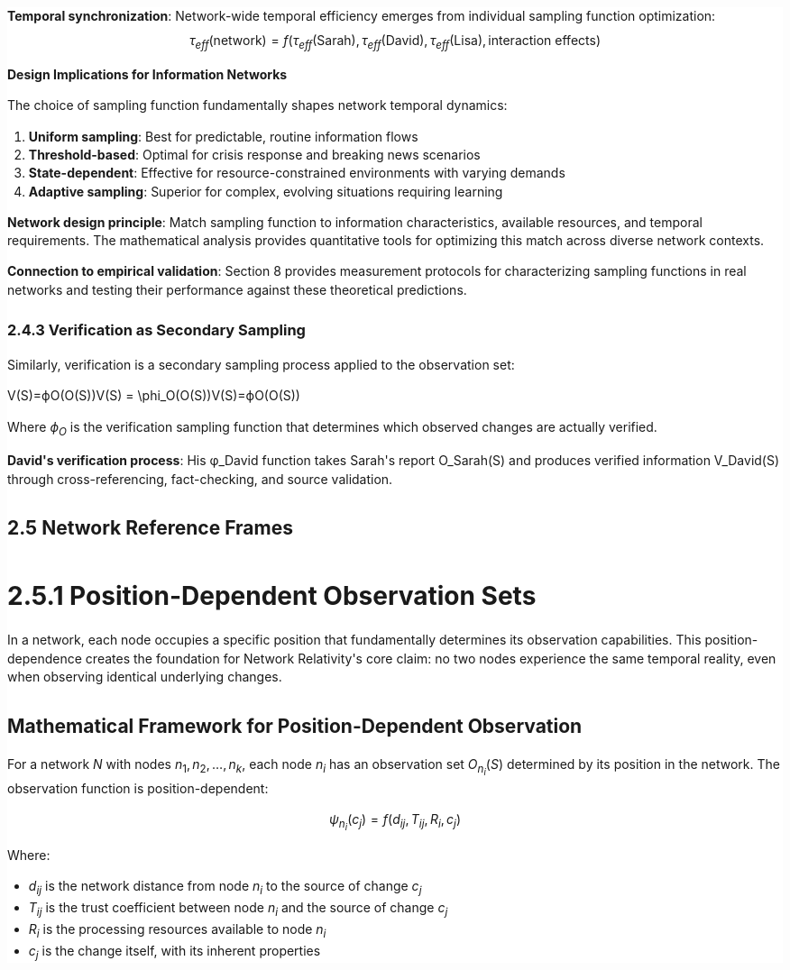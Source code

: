 **Temporal synchronization**: Network-wide temporal efficiency emerges from individual sampling function optimization: $$\tau_{eff}(\text{network}) = f(\tau_{eff}(\text{Sarah}), \tau_{eff}(\text{David}), \tau_{eff}(\text{Lisa}), \text{interaction effects})$$

**Design Implications for Information Networks**

The choice of sampling function fundamentally shapes network temporal dynamics:

1. **Uniform sampling**: Best for predictable, routine information flows
2. **Threshold-based**: Optimal for crisis response and breaking news scenarios
3. **State-dependent**: Effective for resource-constrained environments with varying demands
4. **Adaptive sampling**: Superior for complex, evolving situations requiring learning

**Network design principle**: Match sampling function to information characteristics, available resources, and temporal requirements. The mathematical analysis provides quantitative tools for optimizing this match across diverse network contexts.

**Connection to empirical validation**: Section 8 provides measurement protocols for characterizing sampling functions in real networks and testing their performance against these theoretical predictions.

### 2.4.3 Verification as Secondary Sampling

Similarly, verification is a secondary sampling process applied to the observation set:

V(S)=ϕO(O(S))V(S) = \phi_O(O(S))V(S)=ϕO​(O(S))

Where $\phi_O$ is the verification sampling function that determines which observed changes are actually verified.

**David's verification process**: His φ_David function takes Sarah's report O_Sarah(S) and produces verified information V_David(S) through cross-referencing, fact-checking, and source validation.

## 2.5 Network Reference Frames

# 2.5.1 Position-Dependent Observation Sets

In a network, each node occupies a specific position that fundamentally determines its observation capabilities. This position-dependence creates the foundation for Network Relativity's core claim: no two nodes experience the same temporal reality, even when observing identical underlying changes.

## Mathematical Framework for Position-Dependent Observation

For a network $N$ with nodes ${n_1, n_2, \ldots, n_k}$, each node $n_i$ has an observation set $O_{n_i}(S)$ determined by its position in the network. The observation function is position-dependent:

$$\psi_{n_i}(c_j) = f(d_{ij}, T_{ij}, R_i, c_j)$$

Where:

- $d_{ij}$ is the network distance from node $n_i$ to the source of change $c_j$
- $T_{ij}$ is the trust coefficient between node $n_i$ and the source of change $c_j$
- $R_i$ is the processing resources available to node $n_i$
- $c_j$ is the change itself, with its inherent properties
